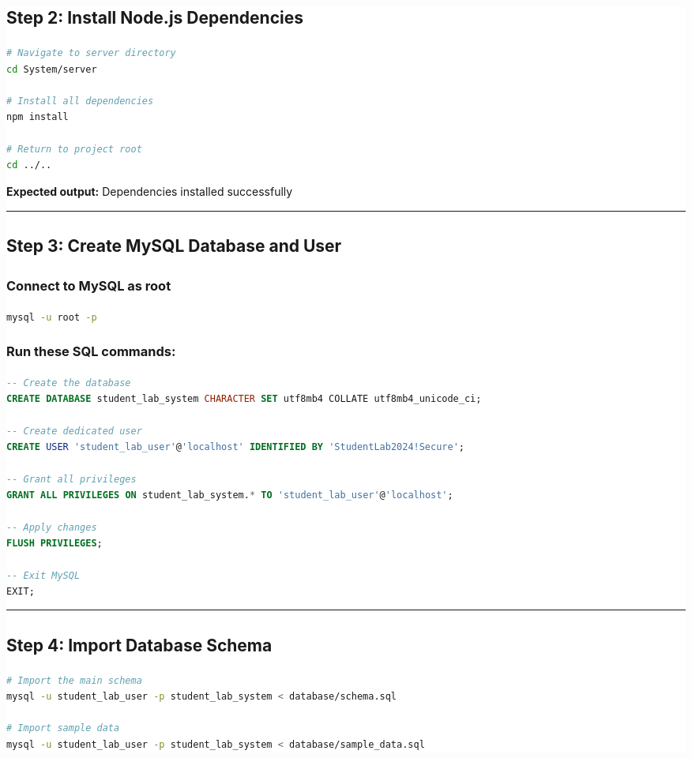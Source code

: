 
## Step 2: Install Node.js Dependencies

```bash
# Navigate to server directory
cd System/server

# Install all dependencies
npm install

# Return to project root
cd ../..
```

**Expected output:** Dependencies installed successfully

---

## Step 3: Create MySQL Database and User

### Connect to MySQL as root
```bash
mysql -u root -p
```

### Run these SQL commands:
```sql
-- Create the database
CREATE DATABASE student_lab_system CHARACTER SET utf8mb4 COLLATE utf8mb4_unicode_ci;

-- Create dedicated user
CREATE USER 'student_lab_user'@'localhost' IDENTIFIED BY 'StudentLab2024!Secure';

-- Grant all privileges
GRANT ALL PRIVILEGES ON student_lab_system.* TO 'student_lab_user'@'localhost';

-- Apply changes
FLUSH PRIVILEGES;

-- Exit MySQL
EXIT;
```

---

## Step 4: Import Database Schema

```bash
# Import the main schema
mysql -u student_lab_user -p student_lab_system < database/schema.sql

# Import sample data
mysql -u student_lab_user -p student_lab_system < database/sample_data.sql
```
